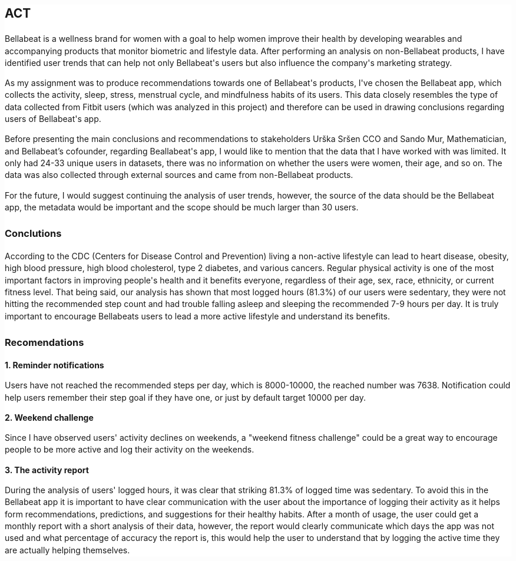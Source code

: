 ## **ACT**

Bellabeat is a wellness brand for women with a goal to help women improve their health by developing wearables and accompanying products that monitor biometric and lifestyle data. After performing an analysis on non-Bellabeat products, I have identified user trends that can help not only Bellabeat's users but also influence the company's marketing strategy. 

As my assignment was to produce recommendations towards one of Bellabeat's products, I've chosen the Bellabeat app, which collects the activity, sleep, stress, menstrual cycle, and mindfulness habits of its users. This data closely resembles the type of data collected from Fitbit users (which was analyzed in this project) and therefore can be used in drawing conclusions regarding users of Bellabeat's app.

Before presenting the main conclusions and recommendations to stakeholders Urška Sršen CCO and Sando Mur, Mathematician, and Bellabeat’s cofounder, regarding Beallabeat's app, I would like to mention that the data that I have worked with was limited. It only had 24-33 unique users in datasets, there was no information on whether the users were women, their age, and so on. The data was also collected through external sources and came from non-Bellabeat products.

For the future, I would suggest continuing the analysis of user trends, however, the source of the data should be the Bellabeat app, the metadata would be important and the scope should be much larger than 30 users.

### **Conclutions**

According to the CDC (Centers for Disease Control and Prevention) living a non-active lifestyle can lead to heart disease, obesity, high blood pressure, high blood cholesterol, type 2 diabetes, and various cancers. Regular physical activity is one of the most important factors in improving people's health and it benefits everyone, regardless of their age, sex, race, ethnicity, or current fitness level. That being said, our analysis has shown that most logged hours (81.3%) of our users were sedentary, they were not hitting the recommended step count and had trouble falling asleep and sleeping the recommended 7-9 hours per day. It is truly important to encourage Bellabeats users to lead a more active lifestyle and understand its benefits. 

### **Recomendations**

**1. Reminder notifications**

Users have not reached the recommended steps per day, which is 8000-10000, the reached number was 7638. Notification could help users remember their step goal if they have one, or just by default target 10000 per day.

**2. Weekend challenge** 

Since I have observed users' activity declines on weekends, a "weekend fitness challenge" could be a great way to encourage people to be more active and log their activity on the weekends.

**3. The activity report**

During the analysis of users' logged hours, it was clear that striking 81.3% of logged time was sedentary. To avoid this in the Bellabeat app it is important to have clear communication with the user about the importance of logging their activity as it helps form recommendations, predictions, and suggestions for their healthy habits. After a month of usage, the user could get a monthly report with a short analysis of their data, however, the report would clearly communicate which days the app was not used and what percentage of accuracy the report is, this would help the user to understand that by logging the active time they are actually helping themselves.

